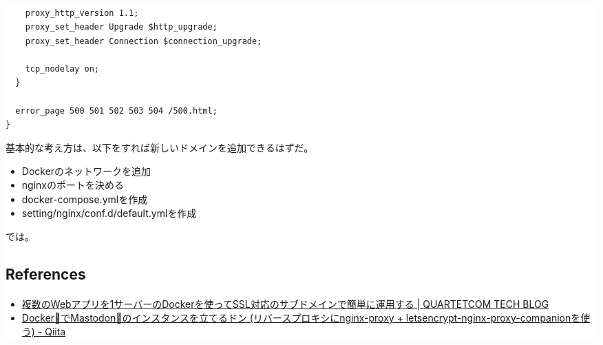 ```
    proxy_http_version 1.1;
    proxy_set_header Upgrade $http_upgrade;
    proxy_set_header Connection $connection_upgrade;

    tcp_nodelay on;
  }

  error_page 500 501 502 503 504 /500.html;
}
```

基本的な考え方は、以下をすれば新しいドメインを追加できるはずだ。

- Dockerのネットワークを追加
- nginxのポートを決める
- docker-compose.ymlを作成
- setting/nginx/conf.d/default.ymlを作成

では。

## References

- [複数のWebアプリを1サーバーのDockerを使ってSSL対応のサブドメインで簡単に運用する \| QUARTETCOM TECH BLOG](https://tech.quartetcom.co.jp/2017/04/11/multiple-ssl-apps-on-one-docker-host/)
- [Docker🐳でMastodon🐘のインスタンスを立てるドン \(リバースプロキシにnginx\-proxy \+ letsencrypt\-nginx\-proxy\-companionを使う\) \- Qiita](https://qiita.com/ryo_dg/items/e0cc93e6a8688e5116c8)
